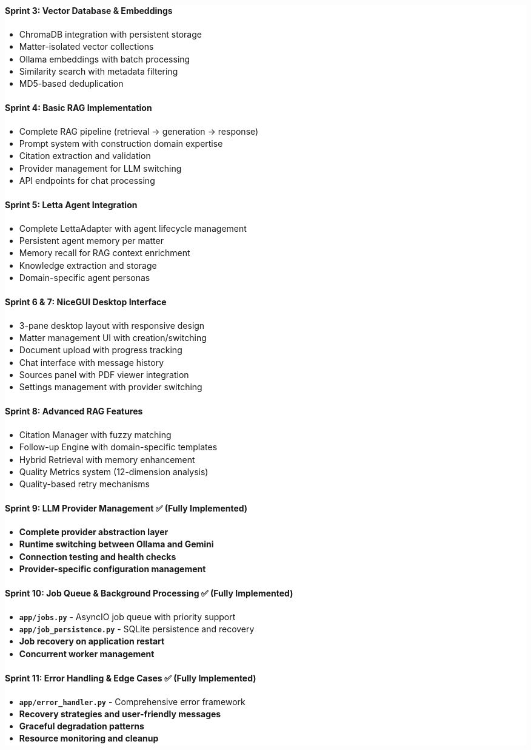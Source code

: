 #### Sprint 3: Vector Database & Embeddings
- ChromaDB integration with persistent storage
- Matter-isolated vector collections  
- Ollama embeddings with batch processing
- Similarity search with metadata filtering
- MD5-based deduplication

#### Sprint 4: Basic RAG Implementation
- Complete RAG pipeline (retrieval → generation → response)
- Prompt system with construction domain expertise
- Citation extraction and validation
- Provider management for LLM switching
- API endpoints for chat processing

#### Sprint 5: Letta Agent Integration
- Complete LettaAdapter with agent lifecycle management
- Persistent agent memory per matter
- Memory recall for RAG context enrichment
- Knowledge extraction and storage
- Domain-specific agent personas

#### Sprint 6 & 7: NiceGUI Desktop Interface
- 3-pane desktop layout with responsive design
- Matter management UI with creation/switching
- Document upload with progress tracking
- Chat interface with message history
- Sources panel with PDF viewer integration
- Settings management with provider switching

#### Sprint 8: Advanced RAG Features
- Citation Manager with fuzzy matching
- Follow-up Engine with domain-specific templates
- Hybrid Retrieval with memory enhancement
- Quality Metrics system (12-dimension analysis)
- Quality-based retry mechanisms

#### Sprint 9: LLM Provider Management ✅ (Fully Implemented)
- **Complete provider abstraction layer**
- **Runtime switching between Ollama and Gemini**
- **Connection testing and health checks**
- **Provider-specific configuration management**

#### Sprint 10: Job Queue & Background Processing ✅ (Fully Implemented)
- **`app/jobs.py`** - AsyncIO job queue with priority support
- **`app/job_persistence.py`** - SQLite persistence and recovery
- **Job recovery on application restart**
- **Concurrent worker management**

#### Sprint 11: Error Handling & Edge Cases ✅ (Fully Implemented)
- **`app/error_handler.py`** - Comprehensive error framework
- **Recovery strategies and user-friendly messages**
- **Graceful degradation patterns**
- **Resource monitoring and cleanup**
